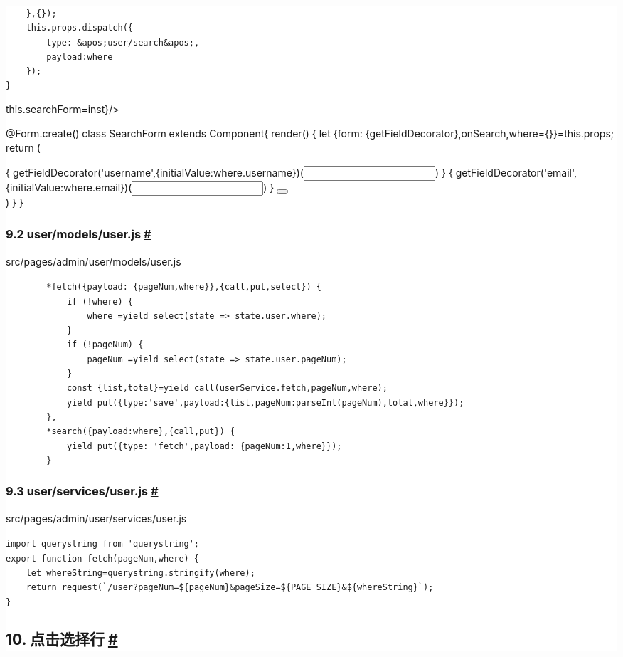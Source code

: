         },{});
        this.props.dispatch({
            type: &apos;user/search&apos;,
            payload:where
        });
    }

<card>
    <searchform where="{where}" onsearch="{this.onSearch}" wrappedcomponentref="{inst=">this.searchForm=inst}/&gt;
</searchform></card>

@Form.create()
class SearchForm extends Component{
    render() {
        let {form: {getFieldDecorator},onSearch,where={}}=this.props;
        return (
            <form layout="inline">
                    <formitem label="&#x7528;&#x6237;&#x540D;">
                        {
                            getFieldDecorator(&apos;username&apos;,{initialValue:where.username})(<input>)
                        }
                    </formitem>
                    <formitem label="&#x90AE;&#x7BB1;">
                        {
                            getFieldDecorator(&apos;email&apos;,{initialValue:where.email})(<input>)
                        }
                </formitem>
                <formitem>
                    <button onclick="{onSearch}" shape="circle" icon="search"></button>
                </formitem>
                </form>
        )
    }
}

</code></pre>
<h3 id="t309.2 user/models/user.js">9.2 user/models/user.js <a href="#t309.2 user/models/user.js"> # </a></h3>
<p>src/pages/admin/user/models/user.js</p>
<pre><code class="lang-js">        *fetch({payload: {pageNum,where}},{call,put,select}) {
            if (!where) {
                where =yield select(state =&gt; state.user.where);
            }
            if (!pageNum) {
                pageNum =yield select(state =&gt; state.user.pageNum);
            }
            const {list,total}=yield call(userService.fetch,pageNum,where);
            yield put({type:&apos;save&apos;,payload:{list,pageNum:parseInt(pageNum),total,where}});
        },
        *search({payload:where},{call,put}) {
            yield put({type: &apos;fetch&apos;,payload: {pageNum:1,where}});
        }
</code></pre>
<h3 id="t319.3 user/services/user.js">9.3 user/services/user.js <a href="#t319.3 user/services/user.js"> # </a></h3>
<p>src/pages/admin/user/services/user.js</p>
<pre><code class="lang-js">import querystring from &apos;querystring&apos;;
export function fetch(pageNum,where) {
    let whereString=querystring.stringify(where);
    return request(`/user?pageNum=${pageNum}&amp;pageSize=${PAGE_SIZE}&amp;${whereString}`);
}
</code></pre>
<h2 id="t3210. &#x70B9;&#x51FB;&#x9009;&#x62E9;&#x884C;">10. &#x70B9;&#x51FB;&#x9009;&#x62E9;&#x884C; <a href="#t3210. &#x70B9;&#x51FB;&#x9009;&#x62E9;&#x884C;"> # </a></h2>